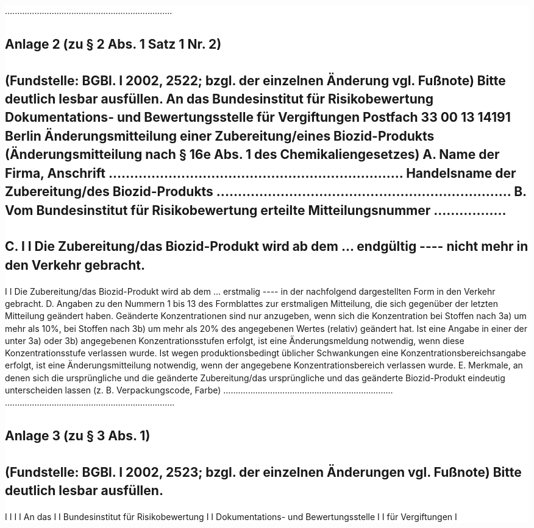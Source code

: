 ....................................................................


## Anlage 2 (zu § 2 Abs. 1 Satz 1 Nr. 2)

(Fundstelle: BGBl. I 2002, 2522;
bzgl. der einzelnen Änderung vgl. Fußnote)
Bitte deutlich lesbar ausfüllen.
An das
Bundesinstitut für Risikobewertung
Dokumentations- und Bewertungsstelle für Vergiftungen
Postfach 33 00 13
14191 Berlin
Änderungsmitteilung einer Zubereitung/eines Biozid-Produkts
(Änderungsmitteilung nach § 16e Abs. 1 des Chemikaliengesetzes)
A. Name der Firma, Anschrift
.....................................................................
Handelsname der Zubereitung/des Biozid-Produkts
.....................................................................
B. Vom Bundesinstitut für Risikobewertung
erteilte Mitteilungsnummer
.................
----
C. I  I Die Zubereitung/das Biozid-Produkt wird ab dem ... endgültig
---- nicht mehr in den Verkehr gebracht.
----
I  I Die Zubereitung/das Biozid-Produkt wird ab dem ... erstmalig
---- in der nachfolgend dargestellten Form in den Verkehr gebracht.
D. Angaben zu den Nummern 1 bis 13 des Formblattes zur erstmaligen
Mitteilung, die sich gegenüber der letzten Mitteilung
geändert haben. Geänderte Konzentrationen sind nur
anzugeben, wenn sich die Konzentration bei Stoffen nach
3a) um mehr als 10%, bei Stoffen nach 3b) um mehr als
20% des angegebenen Wertes (relativ) geändert hat. Ist
eine Angabe in einer der unter 3a) oder 3b) angegebenen
Konzentrationsstufen erfolgt, ist eine Änderungsmeldung
notwendig, wenn diese Konzentrationsstufe verlassen
wurde. Ist wegen produktionsbedingt üblicher Schwankungen
eine Konzentrationsbereichsangabe erfolgt, ist eine
Änderungsmitteilung notwendig, wenn der angegebene
Konzentrationsbereich verlassen wurde.
E. Merkmale, an denen sich die ursprüngliche und die geänderte
Zubereitung/das ursprüngliche und das geänderte Biozid-Produkt
eindeutig unterscheiden lassen (z. B. Verpackungscode, Farbe)
.....................................................................
.....................................................................


## Anlage 3 (zu § 3 Abs. 1)

(Fundstelle: BGBl. I 2002, 2523;
bzgl. der einzelnen Änderungen vgl. Fußnote)
Bitte deutlich lesbar ausfüllen.
----------------------------------
I                                I
I                                I
An das                                  I
I
Bundesinstitut für Risikobewertung      I
I
Dokumentations- und Bewertungsstelle    I
I
für Vergiftungen                        I